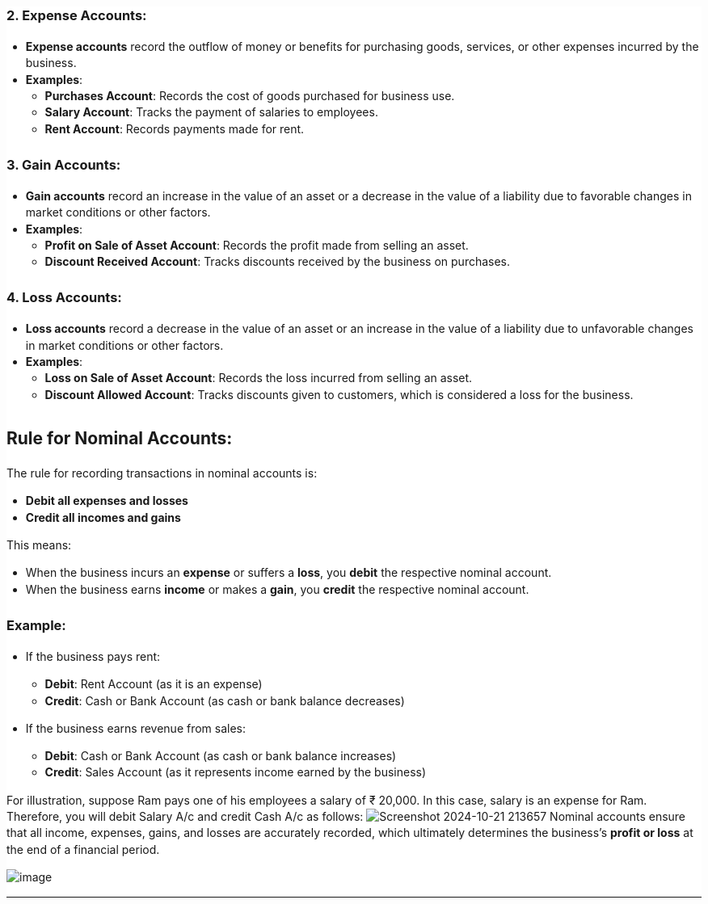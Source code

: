 ### 2. Expense Accounts:
- **Expense accounts** record the outflow of money or benefits for purchasing goods, services, or other expenses incurred by the business.
- **Examples**: 
  - **Purchases Account**: Records the cost of goods purchased for business use.
  - **Salary Account**: Tracks the payment of salaries to employees.
  - **Rent Account**: Records payments made for rent.

### 3. Gain Accounts:
- **Gain accounts** record an increase in the value of an asset or a decrease in the value of a liability due to favorable changes in market conditions or other factors.
- **Examples**: 
  - **Profit on Sale of Asset Account**: Records the profit made from selling an asset.
  - **Discount Received Account**: Tracks discounts received by the business on purchases.

### 4. Loss Accounts:
- **Loss accounts** record a decrease in the value of an asset or an increase in the value of a liability due to unfavorable changes in market conditions or other factors.
- **Examples**: 
  - **Loss on Sale of Asset Account**: Records the loss incurred from selling an asset.
  - **Discount Allowed Account**: Tracks discounts given to customers, which is considered a loss for the business.

## Rule for Nominal Accounts:

The rule for recording transactions in nominal accounts is:

- **Debit all expenses and losses**
- **Credit all incomes and gains**

This means:
- When the business incurs an **expense** or suffers a **loss**, you **debit** the respective nominal account.
- When the business earns **income** or makes a **gain**, you **credit** the respective nominal account.

### Example:
- If the business pays rent:
  - **Debit**: Rent Account (as it is an expense)
  - **Credit**: Cash or Bank Account (as cash or bank balance decreases)

- If the business earns revenue from sales:
  - **Debit**: Cash or Bank Account (as cash or bank balance increases)
  - **Credit**: Sales Account (as it represents income earned by the business)

For illustration, suppose Ram pays one of his employees a salary of ₹ 20,000. In this case, salary is an expense for Ram. Therefore, you will debit Salary A/c and credit Cash A/c as follows:
![Screenshot 2024-10-21 213657](https://github.com/user-attachments/assets/90634c0f-fedc-489b-aaf9-9819f254ce66)
Nominal accounts ensure that all income, expenses, gains, and losses are accurately recorded, which ultimately determines the business’s **profit or loss** at the end of a financial period.

![image](https://github.com/user-attachments/assets/d1d0faec-d644-4845-9037-e114dfd36f6f)

---


